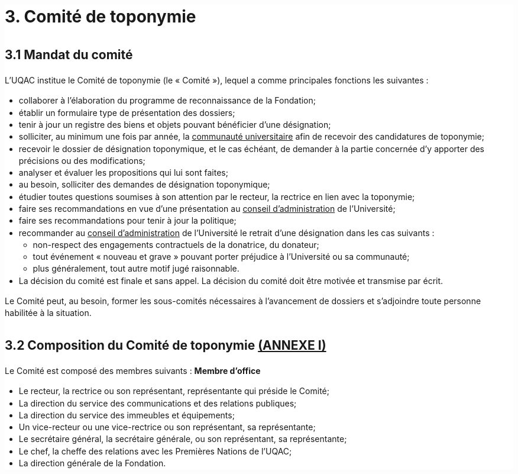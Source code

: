 
# 3. Comité de toponymie
## 3.1 Mandat du comité
L’UQAC institue le Comité de toponymie (le « Comité »), lequel a comme principales fonctions les suivantes :
  * collaborer à l’élaboration du programme de reconnaissance de la Fondation;
  * établir un formulaire type de présentation des dossiers;
  * tenir à jour un registre des biens et objets pouvant bénéficier d’une désignation;
  * solliciter, au minimum une fois par année, la [communauté universitaire](https://www.uqac.ca/mgestion/chapitre-2/reglement-sur-la-mission-et-les-valeurs-de-luqac/politique-de-toponymie/<https:/www.uqac.ca/mgestion/lexique/communaute-universitaire/>) afin de recevoir des candidatures de toponymie;
  * recevoir le dossier de désignation toponymique, et le cas échéant, de demander à la partie concernée d’y apporter des précisions ou des modifications;
  * analyser et évaluer les propositions qui lui sont faites;
  * au besoin, solliciter des demandes de désignation toponymique;
  * étudier toutes questions soumises à son attention par le recteur, la rectrice en lien avec la toponymie;
  * faire ses recommandations en vue d’une présentation au [conseil d’administration](https://www.uqac.ca/mgestion/chapitre-2/reglement-sur-la-mission-et-les-valeurs-de-luqac/politique-de-toponymie/<https:/www.uqac.ca/mgestion/lexique/conseil-dadministration/>) de l’Université;
  * faire ses recommandations pour tenir à jour la politique;
  * recommander au [conseil d’administration](https://www.uqac.ca/mgestion/chapitre-2/reglement-sur-la-mission-et-les-valeurs-de-luqac/politique-de-toponymie/<https:/www.uqac.ca/mgestion/lexique/conseil-dadministration/>) de l’Université le retrait d’une désignation dans les cas suivants : 
    * non-respect des engagements contractuels de la donatrice, du donateur;
    * tout événement « nouveau et grave » pouvant porter préjudice à l’Université ou sa communauté;
    * plus généralement, tout autre motif jugé raisonnable.
  * La décision du comité est finale et sans appel. La décision du comité doit être motivée et transmise par écrit.


Le Comité peut, au besoin, former les sous-comités nécessaires à l’avancement de dossiers et s’adjoindre toute personne habilitée à la situation.
## 3.2 Composition du Comité de toponymie [(ANNEXE I)](https://www.uqac.ca/mgestion/chapitre-2/reglement-sur-la-mission-et-les-valeurs-de-luqac/politique-de-toponymie/<https:/www.uqac.ca/sg-docs/site-sg/manuel-gestion/chapitre-2/annexe-1-topo.pdf>)
Le Comité est composé des membres suivants :
**Membre d’office**
  * Le recteur, la rectrice ou son représentant, représentante qui préside le Comité;
  * La direction du service des communications et des relations publiques;
  * La direction du service des immeubles et équipements;
  * Un vice-recteur ou une vice-rectrice ou son représentant, sa représentante;
  * Le secrétaire général, la secrétaire générale, ou son représentant, sa représentante;
  * Le chef, la cheffe des relations avec les Premières Nations de l’UQAC;
  * La direction générale de la Fondation.

